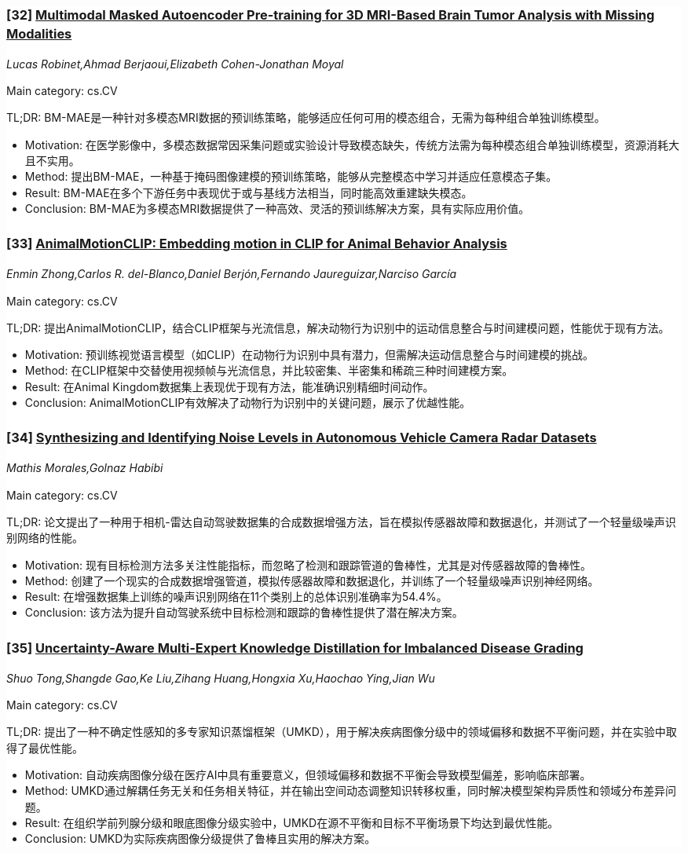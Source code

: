 
### [32] [Multimodal Masked Autoencoder Pre-training for 3D MRI-Based Brain Tumor Analysis with Missing Modalities](https://arxiv.org/abs/2505.00568)
*Lucas Robinet,Ahmad Berjaoui,Elizabeth Cohen-Jonathan Moyal*

Main category: cs.CV

TL;DR: BM-MAE是一种针对多模态MRI数据的预训练策略，能够适应任何可用的模态组合，无需为每种组合单独训练模型。

- Motivation: 在医学影像中，多模态数据常因采集问题或实验设计导致模态缺失，传统方法需为每种模态组合单独训练模型，资源消耗大且不实用。
- Method: 提出BM-MAE，一种基于掩码图像建模的预训练策略，能够从完整模态中学习并适应任意模态子集。
- Result: BM-MAE在多个下游任务中表现优于或与基线方法相当，同时能高效重建缺失模态。
- Conclusion: BM-MAE为多模态MRI数据提供了一种高效、灵活的预训练解决方案，具有实际应用价值。


### [33] [AnimalMotionCLIP: Embedding motion in CLIP for Animal Behavior Analysis](https://arxiv.org/abs/2505.00569)
*Enmin Zhong,Carlos R. del-Blanco,Daniel Berjón,Fernando Jaureguizar,Narciso García*

Main category: cs.CV

TL;DR: 提出AnimalMotionCLIP，结合CLIP框架与光流信息，解决动物行为识别中的运动信息整合与时间建模问题，性能优于现有方法。

- Motivation: 预训练视觉语言模型（如CLIP）在动物行为识别中具有潜力，但需解决运动信息整合与时间建模的挑战。
- Method: 在CLIP框架中交替使用视频帧与光流信息，并比较密集、半密集和稀疏三种时间建模方案。
- Result: 在Animal Kingdom数据集上表现优于现有方法，能准确识别精细时间动作。
- Conclusion: AnimalMotionCLIP有效解决了动物行为识别中的关键问题，展示了优越性能。


### [34] [Synthesizing and Identifying Noise Levels in Autonomous Vehicle Camera Radar Datasets](https://arxiv.org/abs/2505.00584)
*Mathis Morales,Golnaz Habibi*

Main category: cs.CV

TL;DR: 论文提出了一种用于相机-雷达自动驾驶数据集的合成数据增强方法，旨在模拟传感器故障和数据退化，并测试了一个轻量级噪声识别网络的性能。

- Motivation: 现有目标检测方法多关注性能指标，而忽略了检测和跟踪管道的鲁棒性，尤其是对传感器故障的鲁棒性。
- Method: 创建了一个现实的合成数据增强管道，模拟传感器故障和数据退化，并训练了一个轻量级噪声识别神经网络。
- Result: 在增强数据集上训练的噪声识别网络在11个类别上的总体识别准确率为54.4%。
- Conclusion: 该方法为提升自动驾驶系统中目标检测和跟踪的鲁棒性提供了潜在解决方案。


### [35] [Uncertainty-Aware Multi-Expert Knowledge Distillation for Imbalanced Disease Grading](https://arxiv.org/abs/2505.00592)
*Shuo Tong,Shangde Gao,Ke Liu,Zihang Huang,Hongxia Xu,Haochao Ying,Jian Wu*

Main category: cs.CV

TL;DR: 提出了一种不确定性感知的多专家知识蒸馏框架（UMKD），用于解决疾病图像分级中的领域偏移和数据不平衡问题，并在实验中取得了最优性能。

- Motivation: 自动疾病图像分级在医疗AI中具有重要意义，但领域偏移和数据不平衡会导致模型偏差，影响临床部署。
- Method: UMKD通过解耦任务无关和任务相关特征，并在输出空间动态调整知识转移权重，同时解决模型架构异质性和领域分布差异问题。
- Result: 在组织学前列腺分级和眼底图像分级实验中，UMKD在源不平衡和目标不平衡场景下均达到最优性能。
- Conclusion: UMKD为实际疾病图像分级提供了鲁棒且实用的解决方案。
